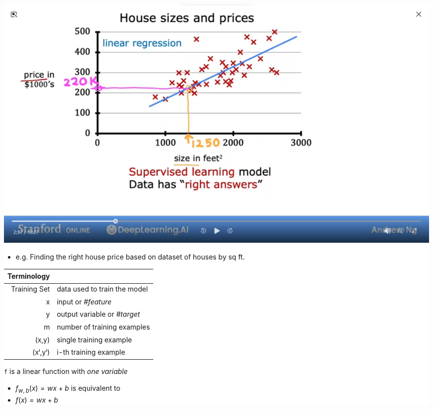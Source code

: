 ![img/01.01.house.size.and.price.png](img/01.01.house.size.and.price.png)
- e.g. Finding the right house price based on dataset of houses by sq ft.

|  Terminology |                              |
| -----------: | :--------------------------- |
| Training Set | data used to train the model |
|            x | input  or _#feature_         |
|            y | output variable or _#target_ |
|            m | number of training examples  |
|        (x,y) | single training example      |
|      (xⁱ,yⁱ) | i-th training example        |
`f` is a linear function with _one variable_
- $f_{w,b}(x) = wx + b$ is equivalent to 
- $f(x) = wx + b$

